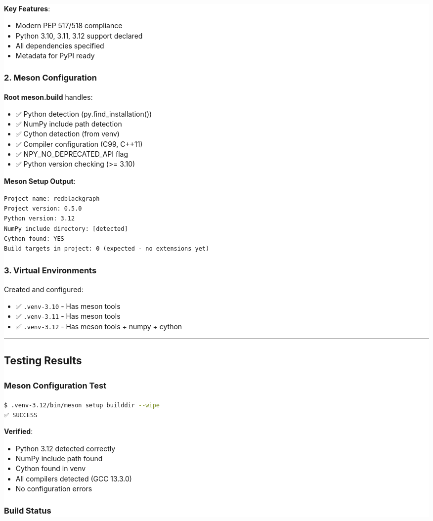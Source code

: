 **Key Features**:
- Modern PEP 517/518 compliance
- Python 3.10, 3.11, 3.12 support declared
- All dependencies specified
- Metadata for PyPI ready

### 2. Meson Configuration

**Root meson.build** handles:
- ✅ Python detection (py.find_installation())
- ✅ NumPy include path detection
- ✅ Cython detection (from venv)
- ✅ Compiler configuration (C99, C++11)
- ✅ NPY_NO_DEPRECATED_API flag
- ✅ Python version checking (>= 3.10)

**Meson Setup Output**:
```
Project name: redblackgraph
Project version: 0.5.0
Python version: 3.12
NumPy include directory: [detected]
Cython found: YES
Build targets in project: 0 (expected - no extensions yet)
```

### 3. Virtual Environments

Created and configured:
- ✅ `.venv-3.10` - Has meson tools
- ✅ `.venv-3.11` - Has meson tools  
- ✅ `.venv-3.12` - Has meson tools + numpy + cython

---

## Testing Results

### Meson Configuration Test

```bash
$ .venv-3.12/bin/meson setup builddir --wipe
✅ SUCCESS
```

**Verified**:
- Python 3.12 detected correctly
- NumPy include path found
- Cython found in venv
- All compilers detected (GCC 13.3.0)
- No configuration errors

### Build Status
